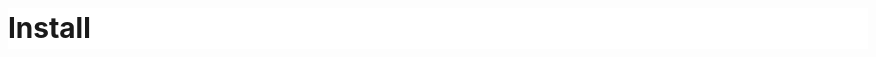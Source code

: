 # Install

<div class=pagetoc>

</div>

<style>
h2 {
    margin-top:2em;
}
h3 {
    margin-top:1em;
    margin-bottom:0;
}
table.downloads { 
  width:100%;
}
table.downloads > tbody > tr { 
  border-top:thin solid #ddd; 
  border-bottom:thin solid #ddd; 
}
table.downloads > tbody > tr > td { 
  padding-top:0.5em;
  padding-bottom:0.5em;
}
table.downloads > tbody > tr > td:nth-child(1) { 
  min-width:10em;
}
table.downloads > tbody > tr > td:nth-child(2) { 
  width:99%;
}
div.section > table td:nth-child(1) {
  padding-right:1em;
}
div.platform {
  margin-top:1em;
  font-size:big;
  font-weight:bold;
  white-space:nowrap;
}
div.distro {
  margin-right:1em;
}
.linux .distro {
  display:none;
}
div.command {
  font-weight:bold;
  white-space:nowrap;
  margin-bottom:1em;
}
div.builder {
  /*border-top:thin solid #ddd; */
  padding-top:0.5em;
  font-size:big;
  font-weight:bold;
  white-space:nowrap;
  margin-top:1em;
}
div.builder-text {
  margin-top:1em;
}
div.builder-command {